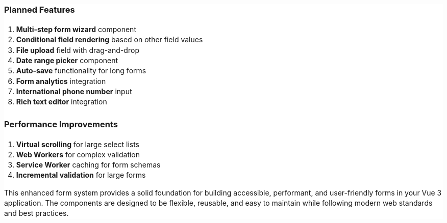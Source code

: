 ### Planned Features

1. **Multi-step form wizard** component
2. **Conditional field rendering** based on other field values
3. **File upload** field with drag-and-drop
4. **Date range picker** component
5. **Auto-save** functionality for long forms
6. **Form analytics** integration
7. **International phone number** input
8. **Rich text editor** integration

### Performance Improvements

1. **Virtual scrolling** for large select lists
2. **Web Workers** for complex validation
3. **Service Worker** caching for form schemas
4. **Incremental validation** for large forms

This enhanced form system provides a solid foundation for building accessible, performant, and user-friendly forms in your Vue 3 application. The components are designed to be flexible, reusable, and easy to maintain while following modern web standards and best practices.